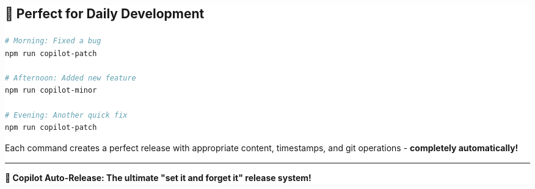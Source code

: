 ## 🎯 **Perfect for Daily Development**

```bash
# Morning: Fixed a bug
npm run copilot-patch

# Afternoon: Added new feature  
npm run copilot-minor

# Evening: Another quick fix
npm run copilot-patch
```

Each command creates a perfect release with appropriate content, timestamps, and git operations - **completely automatically!**

---

**🤖 Copilot Auto-Release: The ultimate "set it and forget it" release system!**
